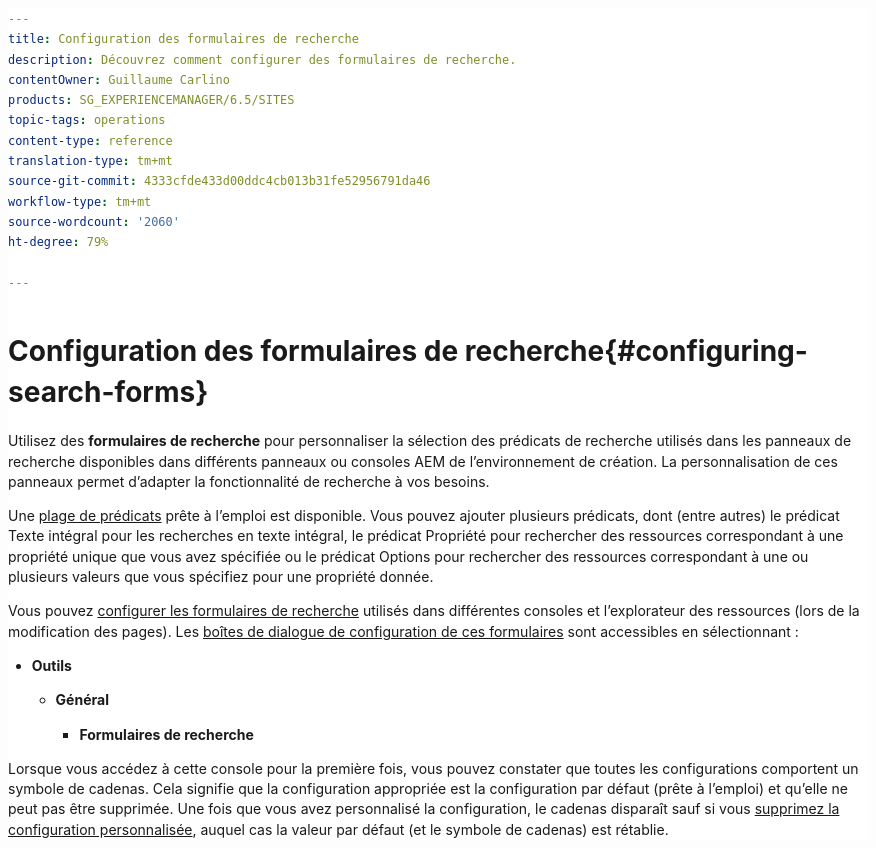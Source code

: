 ```yaml
---
title: Configuration des formulaires de recherche
description: Découvrez comment configurer des formulaires de recherche.
contentOwner: Guillaume Carlino
products: SG_EXPERIENCEMANAGER/6.5/SITES
topic-tags: operations
content-type: reference
translation-type: tm+mt
source-git-commit: 4333cfde433d00ddc4cb013b31fe52956791da46
workflow-type: tm+mt
source-wordcount: '2060'
ht-degree: 79%

---
```



# Configuration des formulaires de recherche{#configuring-search-forms}

Utilisez des **formulaires de recherche** pour personnaliser la sélection des prédicats de recherche utilisés dans les panneaux de recherche disponibles dans différents panneaux ou consoles AEM de l’environnement de création. La personnalisation de ces panneaux permet d’adapter la fonctionnalité de recherche à vos besoins.

Une [plage de prédicats](#predicates-and-their-settings) prête à l’emploi est disponible. Vous pouvez ajouter plusieurs prédicats, dont (entre autres) le prédicat Texte intégral pour les recherches en texte intégral, le prédicat Propriété pour rechercher des ressources correspondant à une propriété unique que vous avez spécifiée ou le prédicat Options pour rechercher des ressources correspondant à une ou plusieurs valeurs que vous spécifiez pour une propriété donnée.

Vous pouvez [configurer les formulaires de recherche](#configuring-your-search-forms) utilisés dans différentes consoles et l’explorateur des ressources (lors de la modification des pages). Les [boîtes de dialogue de configuration de ces formulaires](#configuring-your-search-forms) sont accessibles en sélectionnant :

* **Outils**

   * **Général**

      * **Formulaires de recherche**

Lorsque vous accédez à cette console pour la première fois, vous pouvez constater que toutes les configurations comportent un symbole de cadenas. Cela signifie que la configuration appropriée est la configuration par défaut (prête à l’emploi) et qu’elle ne peut pas être supprimée. Une fois que vous avez personnalisé la configuration, le cadenas disparaît sauf si vous [supprimez la configuration personnalisée](#deleting-a-configuration-to-reinstate-the-default), auquel cas la valeur par défaut (et le symbole de cadenas) est rétablie.
